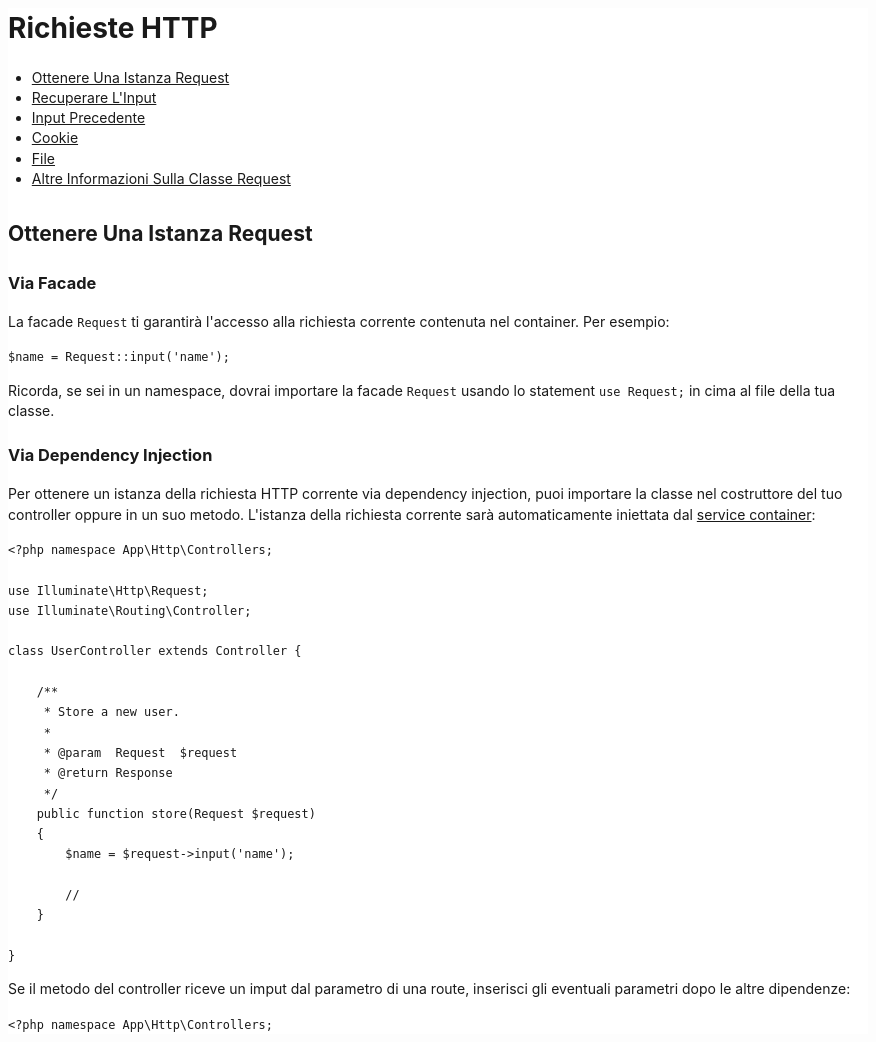 # Richieste HTTP

- [Ottenere Una Istanza Request](#ottenere-istanza-request)
- [Recuperare L'Input](#recuperare-input)
- [Input Precedente](#input-precedente)
- [Cookie](#cookie)
- [File](#file)
- [Altre Informazioni Sulla Classe Request](#altre-informazioni-classe-request)

<a name="ottenere-istanza-request"></a>
## Ottenere Una Istanza Request

### Via Facade

La facade `Request` ti garantirà l'accesso alla richiesta corrente contenuta nel container. Per esempio:

	$name = Request::input('name');

Ricorda, se sei in un namespace, dovrai importare la facade `Request` usando lo statement `use Request;` in cima al file della tua classe.

### Via Dependency Injection

Per ottenere un istanza della richiesta HTTP corrente via dependency injection, puoi importare la classe nel costruttore del tuo controller oppure in un suo metodo. L'istanza della richiesta corrente sarà automaticamente iniettata dal [service container](/container):

	<?php namespace App\Http\Controllers;

	use Illuminate\Http\Request;
	use Illuminate\Routing\Controller;

	class UserController extends Controller {

		/**
		 * Store a new user.
		 *
		 * @param  Request  $request
		 * @return Response
		 */
		public function store(Request $request)
		{
			$name = $request->input('name');

			//
		}

	}

Se il metodo del controller riceve un imput dal parametro di una route, inserisci gli eventuali parametri dopo  le altre dipendenze:

	<?php namespace App\Http\Controllers;
